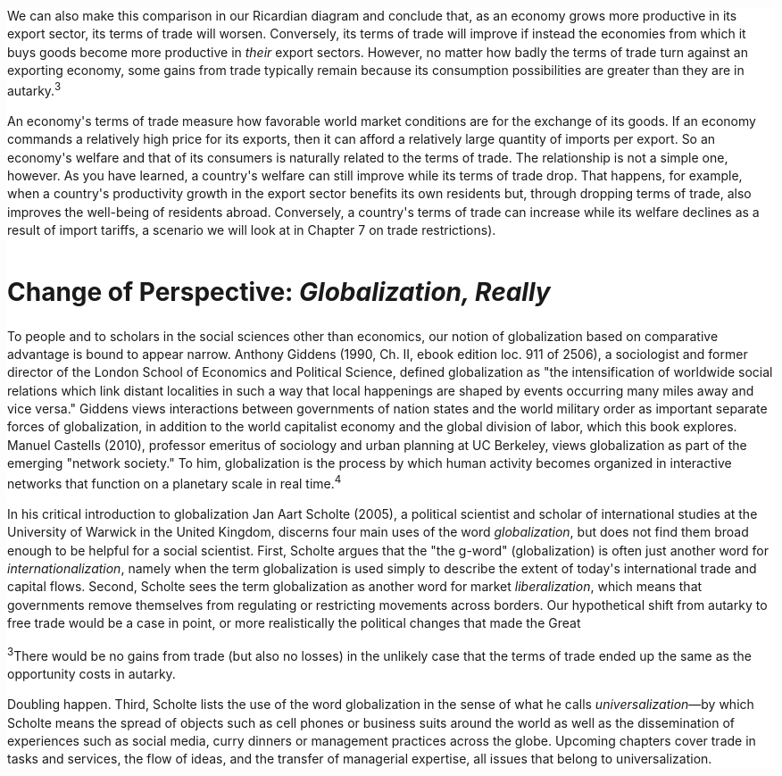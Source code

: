 We can also make this comparison in our Ricardian diagram and conclude that, as an economy grows more productive in its export sector, its terms of trade will worsen. Conversely, its terms of trade will improve if instead the economies from which it buys goods become more productive in *their* export sectors. However, no matter how badly the terms of trade turn against an exporting economy, some gains from trade typically remain because its consumption possibilities are greater than they are in autarky.<sup>3</sup>

An economy's terms of trade measure how favorable world market conditions are for the exchange of its goods. If an economy commands a relatively high price for its exports, then it can afford a relatively large quantity of imports per export. So an economy's welfare and that of its consumers is naturally related to the terms of trade. The relationship is not a simple one, however. As you have learned, a country's welfare can still improve while its terms of trade drop. That happens, for example, when a country's productivity growth in the export sector benefits its own residents but, through dropping terms of trade, also improves the well-being of residents abroad. Conversely, a country's terms of trade can increase while its welfare declines as a result of import tariffs, a scenario we will look at in Chapter 7 on trade restrictions).

# **Change of Perspective:** *Globalization, Really*

To people and to scholars in the social sciences other than economics, our notion of globalization based on comparative advantage is bound to appear narrow. Anthony Giddens (1990, Ch. II, ebook edition loc. 911 of 2506), a sociologist and former director of the London School of Economics and Political Science, defined globalization as "the intensification of worldwide social relations which link distant localities in such a way that local happenings are shaped by events occurring many miles away and vice versa." Giddens views interactions between governments of nation states and the world military order as important separate forces of globalization, in addition to the world capitalist economy and the global division of labor, which this book explores. Manuel Castells (2010), professor emeritus of sociology and urban planning at UC Berkeley, views globalization as part of the emerging "network society." To him, globalization is the process by which human activity becomes organized in interactive networks that function on a planetary scale in real time.<sup>4</sup>

In his critical introduction to globalization Jan Aart Scholte (2005), a political scientist and scholar of international studies at the University of Warwick in the United Kingdom, discerns four main uses of the word *globalization*, but does not find them broad enough to be helpful for a social scientist. First, Scholte argues that the "the g-word" (globalization) is often just another word for *internationalization*, namely when the term globalization is used simply to describe the extent of today's international trade and capital flows. Second, Scholte sees the term globalization as another word for market *liberalization*, which means that governments remove themselves from regulating or restricting movements across borders. Our hypothetical shift from autarky to free trade would be a case in point, or more realistically the political changes that made the Great

<sup>3</sup>There would be no gains from trade (but also no losses) in the unlikely case that the terms of trade ended up the same as the opportunity costs in autarky.

Doubling happen. Third, Scholte lists the use of the word globalization in the sense of what he calls *universalization*—by which Scholte means the spread of objects such as cell phones or business suits around the world as well as the dissemination of experiences such as social media, curry dinners or management practices across the globe. Upcoming chapters cover trade in tasks and services, the flow of ideas, and the transfer of managerial expertise, all issues that belong to universalization.
